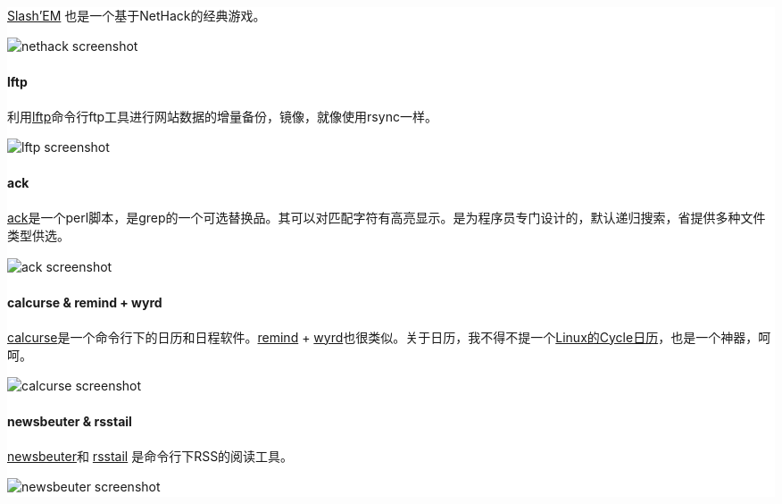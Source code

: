 
[Slash’EM](http://www.slashem.org) 也是一个基于NetHack的经典游戏。



![nethack screenshot](https://coolshell.cn/wp-content/uploads/2012/07/nethack_screenshot.png)






#### lftp


利用[lftp](http://lftp.yar.ru/)命令行ftp工具进行网站数据的增量备份，镜像，就像使用rsync一样。



![lftp screenshot](https://coolshell.cn/wp-content/uploads/2012/07/lftp_screenshot.png)






#### ack


[ack](http://betterthangrep.com/)是一个perl脚本，是grep的一个可选替换品。其可以对匹配字符有高亮显示。是为程序员专门设计的，默认递归搜索，省提供多种文件类型供选。



![ack screenshot](https://coolshell.cn/wp-content/uploads/2012/07/ack_screenshot.png)






#### calcurse & remind + wyrd


[calcurse](http://calcurse.org/)是一个命令行下的日历和日程软件。[remind](http://www.roaringpenguin.com/products/remind) + [wyrd](http://pessimization.com/software/wyrd/)也很类似。关于日历，我不得不提一个[Linux的Cycle日历](https://coolshell.cn/articles/3489.html "Linux的cycle日历（你懂的）")，也是一个神器，呵呵。



![calcurse screenshot](https://coolshell.cn/wp-content/uploads/2012/07/calcurse_screenshot.png)






#### newsbeuter & rsstail


[newsbeuter](http://newsbeuter.org/)和 [rsstail](http://www.vanheusden.com/rsstail/) 是命令行下RSS的阅读工具。



![newsbeuter screenshot](https://coolshell.cn/wp-content/uploads/2012/07/newsbeuter_screenshot.png)




